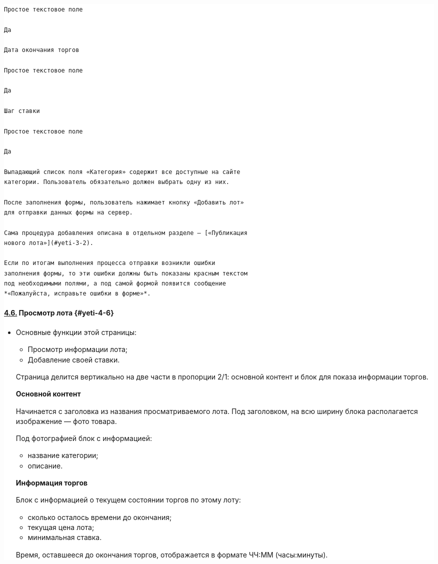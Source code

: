     Простое текстовое поле

    Да

    Дата окончания торгов

    Простое текстовое поле

    Да

    Шаг ставки

    Простое текстовое поле

    Да

    Выпадающий список поля «Категория» содержит все доступные на сайте
    категории. Пользователь обязательно должен выбрать одну из них.

    После заполнения формы, пользователь нажимает кнопку «Добавить лот»
    для отправки данных формы на сервер.

    Сама процедура добавления описана в отдельном разделе — [«Публикация
    нового лота»](#yeti-3-2).

    Если по итогам выполнения процесса отправки возникли ошибки
    заполнения формы, то эти ошибки должны быть показаны красным текстом
    под необходимыми полями, а под самой формой появится сообщение
    *«Пожалуйста, исправьте ошибки в форме»*.

#### [4.6.](#yeti-4-6) Просмотр лота {#yeti-4-6}

-   Основные функции этой страницы:

    -   Просмотр информации лота;
    -   Добавление своей ставки.

    Страница делится вертикально на две части в пропорции 2/1: основной
    контент и блок для показа информации торгов.

    **Основной контент**

    Начинается с заголовка из названия просматриваемого лота. Под
    заголовком, на всю ширину блока располагается изображение — фото
    товара.

    Под фотографией блок с информацией:

    -   название категории;
    -   описание.

    **Информация торгов**

    Блок с информацией о текущем состоянии торгов по этому лоту:

    -   сколько осталось времени до окончания;
    -   текущая цена лота;
    -   минимальная ставка.

    Время, оставшееся до окончания торгов, отображается в формате ЧЧ:ММ
    (часы:минуты).
